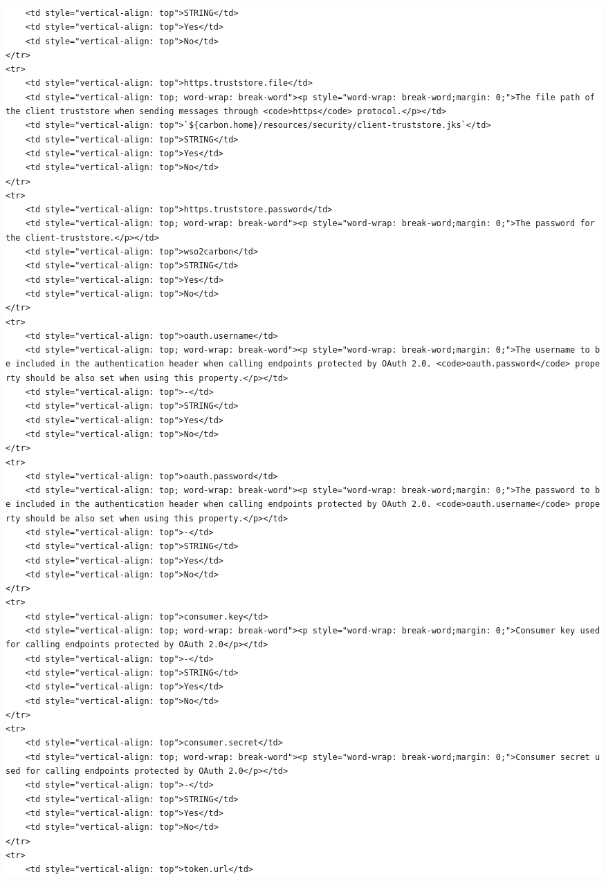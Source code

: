         <td style="vertical-align: top">STRING</td>
        <td style="vertical-align: top">Yes</td>
        <td style="vertical-align: top">No</td>
    </tr>
    <tr>
        <td style="vertical-align: top">https.truststore.file</td>
        <td style="vertical-align: top; word-wrap: break-word"><p style="word-wrap: break-word;margin: 0;">The file path of the client truststore when sending messages through <code>https</code> protocol.</p></td>
        <td style="vertical-align: top">`${carbon.home}/resources/security/client-truststore.jks`</td>
        <td style="vertical-align: top">STRING</td>
        <td style="vertical-align: top">Yes</td>
        <td style="vertical-align: top">No</td>
    </tr>
    <tr>
        <td style="vertical-align: top">https.truststore.password</td>
        <td style="vertical-align: top; word-wrap: break-word"><p style="word-wrap: break-word;margin: 0;">The password for the client-truststore.</p></td>
        <td style="vertical-align: top">wso2carbon</td>
        <td style="vertical-align: top">STRING</td>
        <td style="vertical-align: top">Yes</td>
        <td style="vertical-align: top">No</td>
    </tr>
    <tr>
        <td style="vertical-align: top">oauth.username</td>
        <td style="vertical-align: top; word-wrap: break-word"><p style="word-wrap: break-word;margin: 0;">The username to be included in the authentication header when calling endpoints protected by OAuth 2.0. <code>oauth.password</code> property should be also set when using this property.</p></td>
        <td style="vertical-align: top">-</td>
        <td style="vertical-align: top">STRING</td>
        <td style="vertical-align: top">Yes</td>
        <td style="vertical-align: top">No</td>
    </tr>
    <tr>
        <td style="vertical-align: top">oauth.password</td>
        <td style="vertical-align: top; word-wrap: break-word"><p style="word-wrap: break-word;margin: 0;">The password to be included in the authentication header when calling endpoints protected by OAuth 2.0. <code>oauth.username</code> property should be also set when using this property.</p></td>
        <td style="vertical-align: top">-</td>
        <td style="vertical-align: top">STRING</td>
        <td style="vertical-align: top">Yes</td>
        <td style="vertical-align: top">No</td>
    </tr>
    <tr>
        <td style="vertical-align: top">consumer.key</td>
        <td style="vertical-align: top; word-wrap: break-word"><p style="word-wrap: break-word;margin: 0;">Consumer key used for calling endpoints protected by OAuth 2.0</p></td>
        <td style="vertical-align: top">-</td>
        <td style="vertical-align: top">STRING</td>
        <td style="vertical-align: top">Yes</td>
        <td style="vertical-align: top">No</td>
    </tr>
    <tr>
        <td style="vertical-align: top">consumer.secret</td>
        <td style="vertical-align: top; word-wrap: break-word"><p style="word-wrap: break-word;margin: 0;">Consumer secret used for calling endpoints protected by OAuth 2.0</p></td>
        <td style="vertical-align: top">-</td>
        <td style="vertical-align: top">STRING</td>
        <td style="vertical-align: top">Yes</td>
        <td style="vertical-align: top">No</td>
    </tr>
    <tr>
        <td style="vertical-align: top">token.url</td>